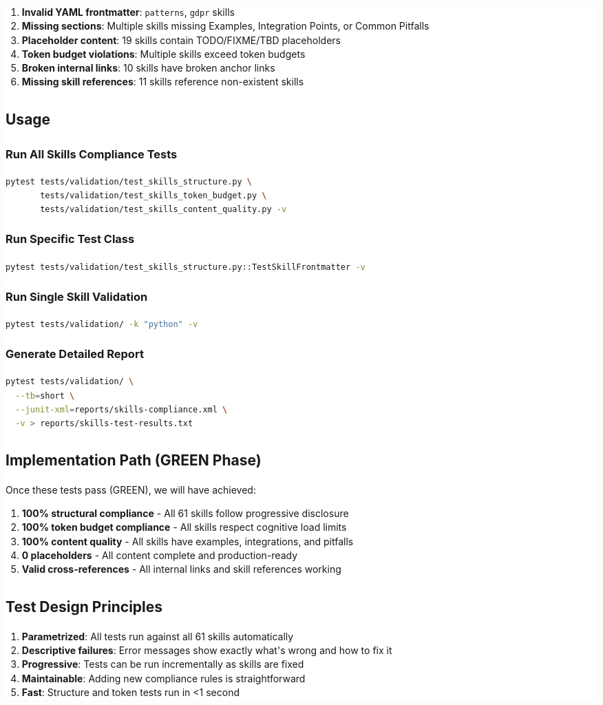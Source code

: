 1. **Invalid YAML frontmatter**: `patterns`, `gdpr` skills
2. **Missing sections**: Multiple skills missing Examples, Integration Points, or Common Pitfalls
3. **Placeholder content**: 19 skills contain TODO/FIXME/TBD placeholders
4. **Token budget violations**: Multiple skills exceed token budgets
5. **Broken internal links**: 10 skills have broken anchor links
6. **Missing skill references**: 11 skills reference non-existent skills

## Usage

### Run All Skills Compliance Tests

```bash
pytest tests/validation/test_skills_structure.py \
       tests/validation/test_skills_token_budget.py \
       tests/validation/test_skills_content_quality.py -v
```

### Run Specific Test Class

```bash
pytest tests/validation/test_skills_structure.py::TestSkillFrontmatter -v
```

### Run Single Skill Validation

```bash
pytest tests/validation/ -k "python" -v
```

### Generate Detailed Report

```bash
pytest tests/validation/ \
  --tb=short \
  --junit-xml=reports/skills-compliance.xml \
  -v > reports/skills-test-results.txt
```

## Implementation Path (GREEN Phase)

Once these tests pass (GREEN), we will have achieved:

1. **100% structural compliance** - All 61 skills follow progressive disclosure
2. **100% token budget compliance** - All skills respect cognitive load limits
3. **100% content quality** - All skills have examples, integrations, and pitfalls
4. **0 placeholders** - All content complete and production-ready
5. **Valid cross-references** - All internal links and skill references working

## Test Design Principles

1. **Parametrized**: All tests run against all 61 skills automatically
2. **Descriptive failures**: Error messages show exactly what's wrong and how to fix it
3. **Progressive**: Tests can be run incrementally as skills are fixed
4. **Maintainable**: Adding new compliance rules is straightforward
5. **Fast**: Structure and token tests run in <1 second
